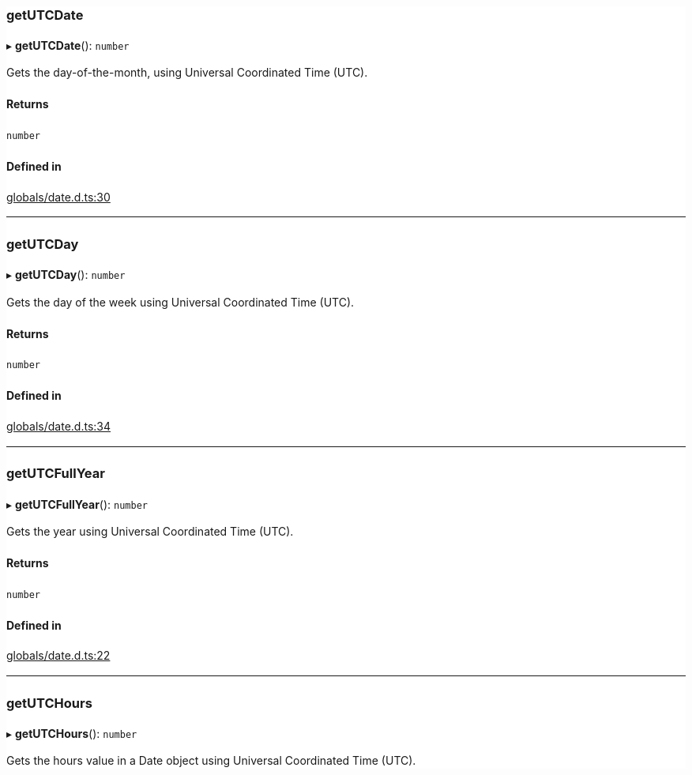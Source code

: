 ### getUTCDate

▸ **getUTCDate**(): `number`

Gets the day-of-the-month, using Universal Coordinated Time (UTC).

#### Returns

`number`

#### Defined in

[globals/date.d.ts:30](https://github.com/luucyadmin/luucy-types/blob/5fee54b/globals/date.d.ts#L30)

___

### getUTCDay

▸ **getUTCDay**(): `number`

Gets the day of the week using Universal Coordinated Time (UTC).

#### Returns

`number`

#### Defined in

[globals/date.d.ts:34](https://github.com/luucyadmin/luucy-types/blob/5fee54b/globals/date.d.ts#L34)

___

### getUTCFullYear

▸ **getUTCFullYear**(): `number`

Gets the year using Universal Coordinated Time (UTC).

#### Returns

`number`

#### Defined in

[globals/date.d.ts:22](https://github.com/luucyadmin/luucy-types/blob/5fee54b/globals/date.d.ts#L22)

___

### getUTCHours

▸ **getUTCHours**(): `number`

Gets the hours value in a Date object using Universal Coordinated Time (UTC).
